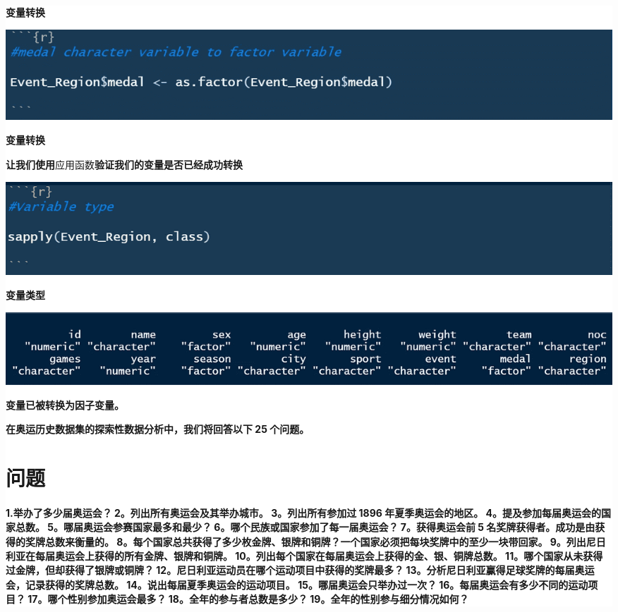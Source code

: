 ****变量转换****

**![](img/bc7fdaab3df8452cb83b57dc7ed3d95d.png)**

****变量转换****

**让我们使用**应用函数**验证我们的变量是否已经成功转换**

**![](img/3c9eb48c12c137377642ee752b9dd45f.png)**

**变量类型**

**![](img/5af1fe1c493af3363167c363b0a9b270.png)**

**变量已被转换为因子变量。**

**在奥运历史数据集的探索性数据分析中，我们将回答以下 25 个问题。**

# **问题**

**1.举办了多少届奥运会？
2。列出所有奥运会及其举办城市。
3。列出所有参加过 1896 年夏季奥运会的地区。
4。提及参加每届奥运会的国家总数。
5。哪届奥运会参赛国家最多和最少？
6。哪个民族或国家参加了每一届奥运会？
7。获得奥运会前 5 名奖牌获得者。成功是由获得的奖牌总数来衡量的。
8。每个国家总共获得了多少枚金牌、银牌和铜牌？一个国家必须把每块奖牌中的至少一块带回家。
9。列出尼日利亚在每届奥运会上获得的所有金牌、银牌和铜牌。
10。列出每个国家在每届奥运会上获得的金、银、铜牌总数。
11。哪个国家从未获得过金牌，但却获得了银牌或铜牌？
12。尼日利亚运动员在哪个运动项目中获得的奖牌最多？
13。分析尼日利亚赢得足球奖牌的每届奥运会，记录获得的奖牌总数。
14。说出每届夏季奥运会的运动项目。
15。哪届奥运会只举办过一次？
16。每届奥运会有多少不同的运动项目？
17。哪个性别参加奥运会最多？
18。全年的参与者总数是多少？
19。全年的性别参与细分情况如何？**
